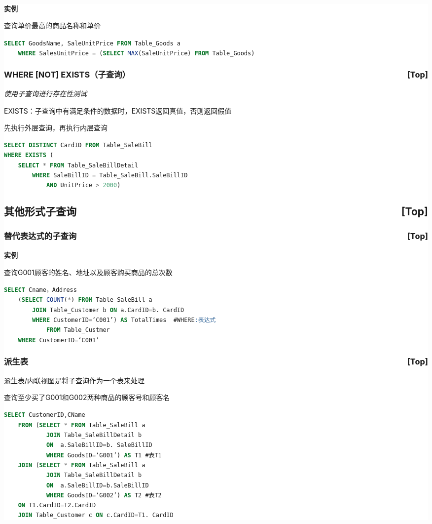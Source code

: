 **实例**

查询单价最高的商品名称和单价

```sql
SELECT GoodsName, SaleUnitPrice FROM Table_Goods a
	WHERE SalesUnitPrice = (SELECT MAX(SaleUnitPrice) FROM Table_Goods)
```
### <a name="14">WHERE [NOT] EXISTS（子查询）</a><a style="float:right;text-decoration:none;" href="#目录">[Top]</a>
*使用子查询进行存在性测试*

EXISTS：子查询中有满足条件的数据时，EXISTS返回真值，否则返回假值

先执行外层查询，再执行内层查询

```sql
SELECT DISTINCT CardID FROM Table_SaleBill
WHERE EXISTS (
	SELECT * FROM Table_SaleBillDetail
		WHERE SaleBillID = Table_SaleBill.SaleBillID
			AND UnitPrice > 2000)
```

## <a name="15">其他形式子查询</a><a style="float:right;text-decoration:none;" href="#目录">[Top]</a>

### <a name="16">替代表达式的子查询</a><a style="float:right;text-decoration:none;" href="#目录">[Top]</a>

**实例**

查询G001顾客的姓名、地址以及顾客购买商品的总次数

```sql
SELECT Cname，Address
	(SELECT COUNT(*) FROM Table_SaleBill a
		JOIN Table_Customer b ON a.CardID=b. CardID
		WHERE CustomerID=‘C001’) AS TotalTimes	#WHERE:表达式
			FROM Table_Custmer
	WHERE CustomerID=‘C001’
```
### <a name="17">派生表</a><a style="float:right;text-decoration:none;" href="#目录">[Top]</a>

派生表/内联视图是将子查询作为一个表来处理

查询至少买了G001和G002两种商品的顾客号和顾客名

```sql
SELECT CustomerID,CName 
	FROM (SELECT * FROM Table_SaleBill a
			JOIN Table_SaleBillDetail b
			ON 	a.SaleBillID=b. SaleBillID
			WHERE GoodsID=‘G001’) AS T1	#表T1
	JOIN (SELECT * FROM Table_SaleBill a
			JOIN Table_SaleBillDetail b
			ON 	a.SaleBillID=b.SaleBillID
			WHERE GoodsID=‘G002’) AS T2	#表T2
	ON T1.CardID=T2.CardID
	JOIN Table_Customer c ON c.CardID=T1. CardID
```
